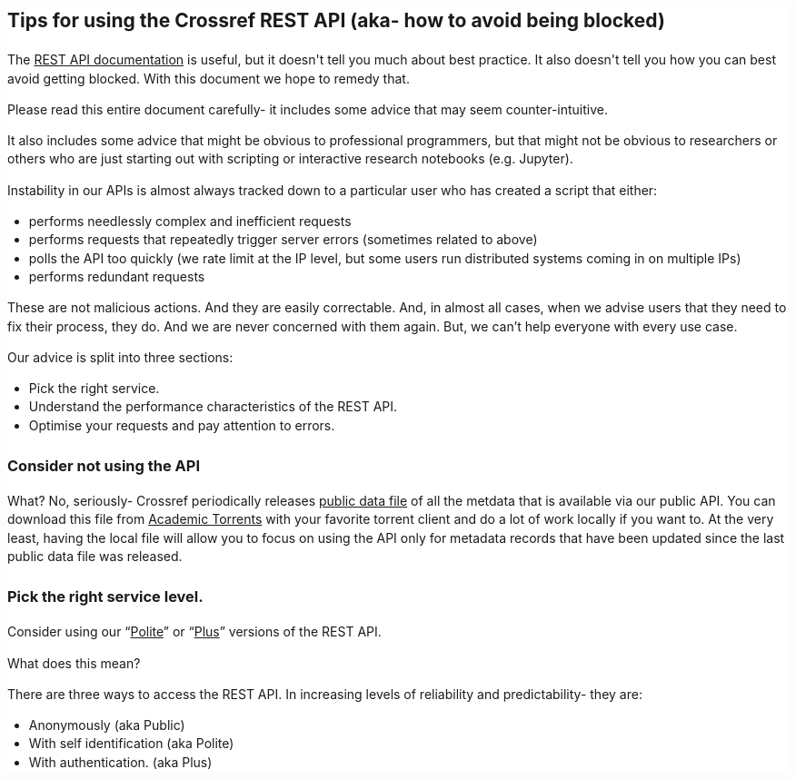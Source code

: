 ## Tips for using the Crossref REST API (aka- how to avoid being blocked)

The [REST API documentation](https://api.crossref.org) is useful, but it doesn't tell you much about best practice. It also doesn't tell you how you can best avoid getting blocked. With this document we hope to remedy that.

Please read this entire document carefully- it includes some advice that may seem counter-intuitive.

It also includes some advice that might be obvious to professional programmers, but that might not be obvious to researchers or others who are just starting out with scripting or interactive research notebooks (e.g. Jupyter).

Instability in our APIs is almost always tracked down to a particular user who has created a script that either:

- performs needlessly complex and inefficient requests
- performs requests that repeatedly trigger server errors (sometimes related to above)
- polls the API too quickly (we rate limit at the IP level, but some users run distributed systems coming in on multiple IPs)
- performs redundant requests

These are not malicious actions. And they are easily correctable. And, in almost all cases, when we advise users that they need to fix their process, they do. And we are never concerned with them again. But, we can’t help everyone with every use case.

Our advice is split into three sections:

- Pick the right service.
- Understand the performance characteristics of the REST API.
- Optimise your requests and pay attention to errors.

### Consider not using the API

What? No, seriously- Crossref periodically releases [public data file](https://www.crossref.org/blog/new-public-data-file-120-million-metadata-records/) of all the metdata that is available via our public API. You can download this file from [Academic Torrents](https://academictorrents.com/) with your favorite torrent client and do a lot of work locally if you want to. At the very least, having the local file will allow you to focus on using the API only for metadata records that have been updated since the last public data file was released.


### Pick the right service level.



Consider using our “[Polite](https://github.com/CrossRef/rest-api-doc#good-manners--more-reliable-service)” or “[Plus](https://www.crossref.org/services/metadata-retrieval/metadata-plus/)” versions of the REST API. 

What does this mean?

There are three ways to access the REST API. In increasing levels of reliability and predictability- they are:

- Anonymously (aka Public)
- With self identification (aka Polite)
- With authentication. (aka Plus)
